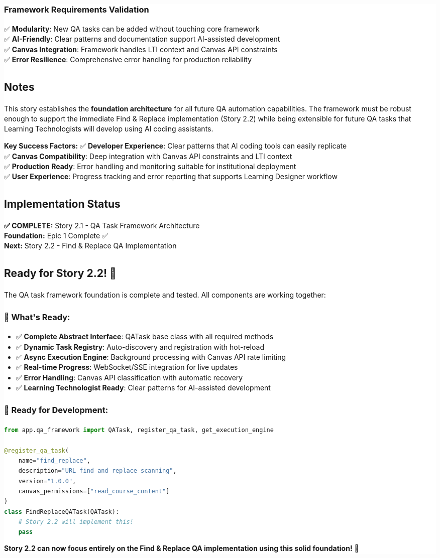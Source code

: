 ### **Framework Requirements Validation**
✅ **Modularity**: New QA tasks can be added without touching core framework  
✅ **AI-Friendly**: Clear patterns and documentation support AI-assisted development  
✅ **Canvas Integration**: Framework handles LTI context and Canvas API constraints  
✅ **Error Resilience**: Comprehensive error handling for production reliability  

## Notes

This story establishes the **foundation architecture** for all future QA automation capabilities. The framework must be robust enough to support the immediate Find & Replace implementation (Story 2.2) while being extensible for future QA tasks that Learning Technologists will develop using AI coding assistants.

**Key Success Factors:**
✅ **Developer Experience**: Clear patterns that AI coding tools can easily replicate  
✅ **Canvas Compatibility**: Deep integration with Canvas API constraints and LTI context  
✅ **Production Ready**: Error handling and monitoring suitable for institutional deployment  
✅ **User Experience**: Progress tracking and error reporting that supports Learning Designer workflow  

## Implementation Status

**✅ COMPLETE:** Story 2.1 - QA Task Framework Architecture  
**Foundation:** Epic 1 Complete ✅  
**Next:** Story 2.2 - Find & Replace QA Implementation  

## Ready for Story 2.2! 🚀

The QA task framework foundation is complete and tested. All components are working together:

### **🎉 What's Ready:**
- ✅ **Complete Abstract Interface**: QATask base class with all required methods
- ✅ **Dynamic Task Registry**: Auto-discovery and registration with hot-reload
- ✅ **Async Execution Engine**: Background processing with Canvas API rate limiting
- ✅ **Real-time Progress**: WebSocket/SSE integration for live updates
- ✅ **Error Handling**: Canvas API classification with automatic recovery
- ✅ **Learning Technologist Ready**: Clear patterns for AI-assisted development

### **🔧 Ready for Development:**
```python
from app.qa_framework import QATask, register_qa_task, get_execution_engine

@register_qa_task(
    name="find_replace",
    description="URL find and replace scanning", 
    version="1.0.0",
    canvas_permissions=["read_course_content"]
)
class FindReplaceQATask(QATask):
    # Story 2.2 will implement this!
    pass
```

**Story 2.2 can now focus entirely on the Find & Replace QA implementation using this solid foundation!** 🎊 